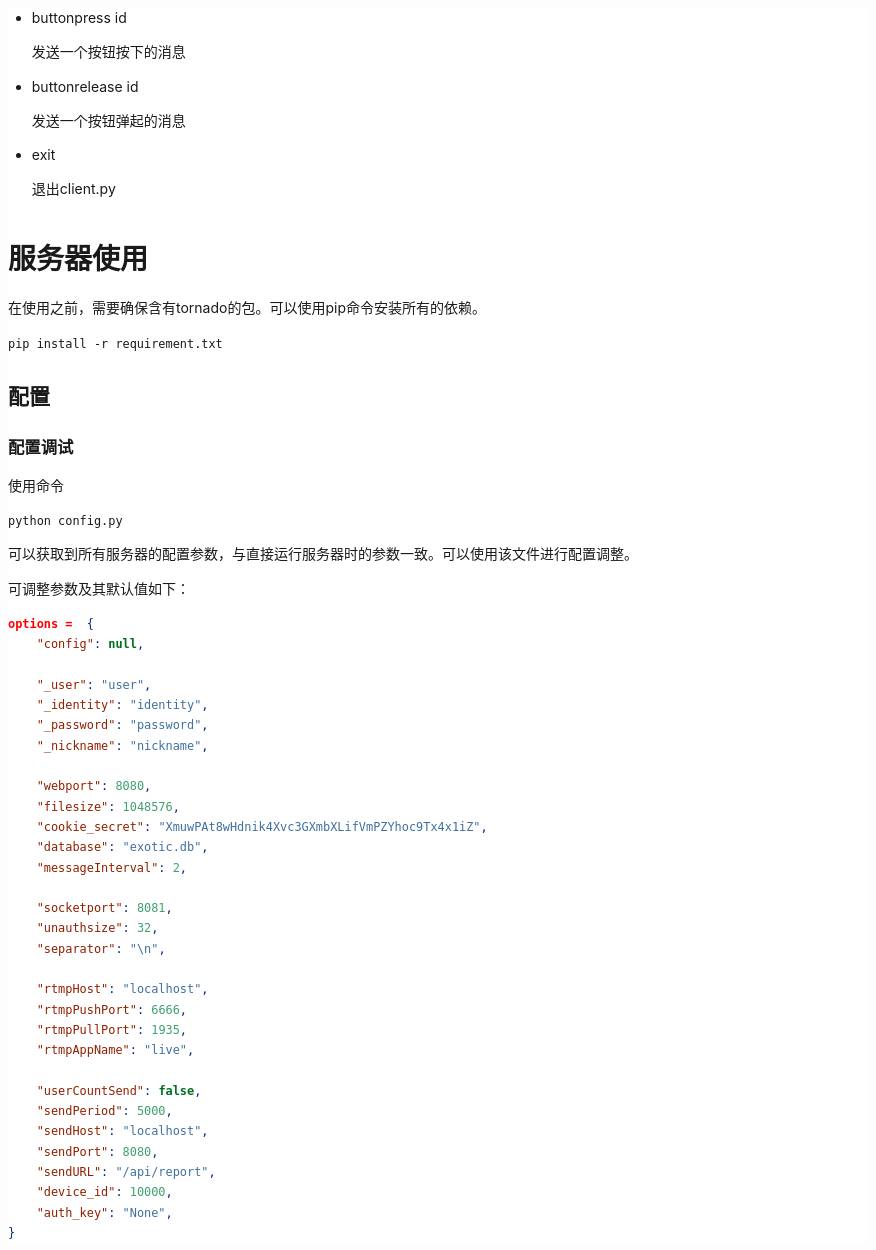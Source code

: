* buttonpress id

  发送一个按钮按下的消息

* buttonrelease id

  发送一个按钮弹起的消息

* exit

  退出client.py

# 服务器使用

在使用之前，需要确保含有tornado的包。可以使用pip命令安装所有的依赖。

``` shell
pip install -r requirement.txt
```

## 配置

### 配置调试

使用命令

``` shell
python config.py
```

可以获取到所有服务器的配置参数，与直接运行服务器时的参数一致。可以使用该文件进行配置调整。

可调整参数及其默认值如下：

``` json
options =  {
    "config": null,

    "_user": "user",
    "_identity": "identity",
    "_password": "password",
    "_nickname": "nickname",

    "webport": 8080,
    "filesize": 1048576,
    "cookie_secret": "XmuwPAt8wHdnik4Xvc3GXmbXLifVmPZYhoc9Tx4x1iZ",
    "database": "exotic.db",
    "messageInterval": 2,

    "socketport": 8081,
    "unauthsize": 32,
    "separator": "\n",

    "rtmpHost": "localhost",
    "rtmpPushPort": 6666,
    "rtmpPullPort": 1935,
    "rtmpAppName": "live",

    "userCountSend": false,
    "sendPeriod": 5000,
    "sendHost": "localhost",
    "sendPort": 8080,
    "sendURL": "/api/report",
    "device_id": 10000,
    "auth_key": "None",
}

```
